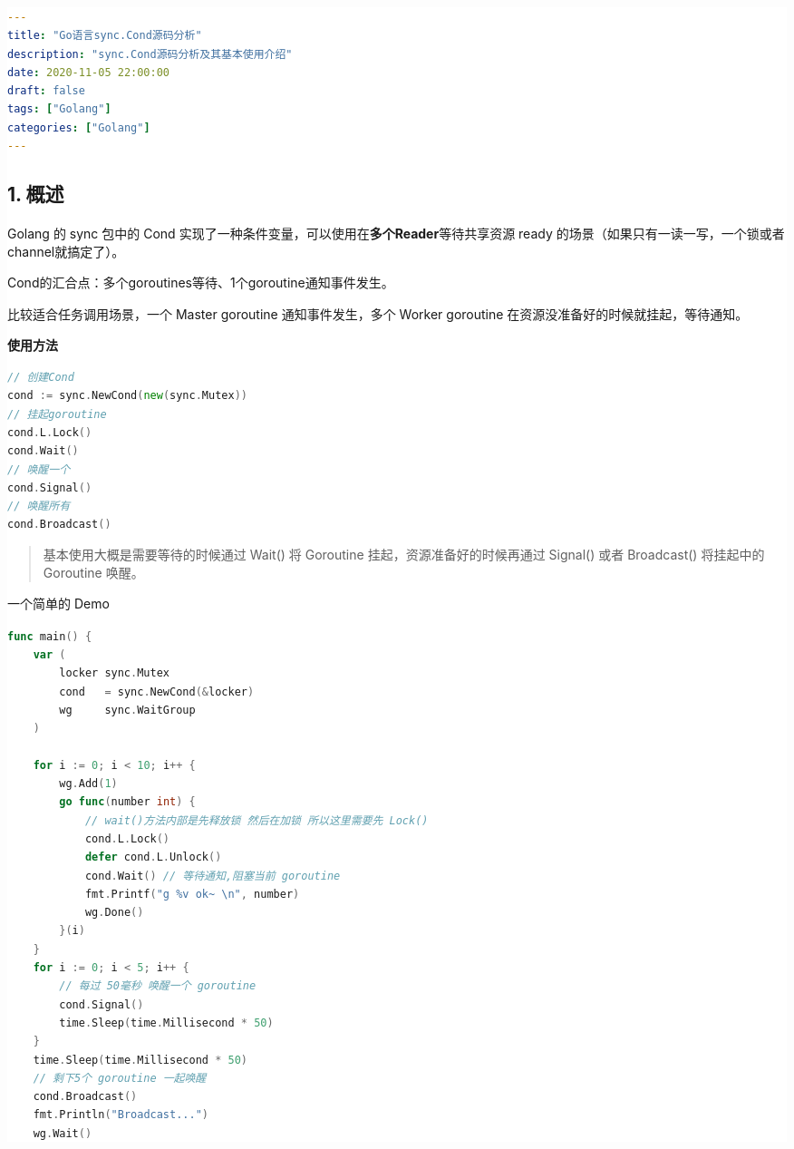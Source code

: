 ```yaml
---
title: "Go语言sync.Cond源码分析"
description: "sync.Cond源码分析及其基本使用介绍"
date: 2020-11-05 22:00:00
draft: false
tags: ["Golang"]
categories: ["Golang"]
---
```


## 1. 概述

Golang 的 sync 包中的 Cond 实现了一种条件变量，可以使用在**多个Reader**等待共享资源 ready 的场景（如果只有一读一写，一个锁或者channel就搞定了）。

Cond的汇合点：多个goroutines等待、1个goroutine通知事件发生。

比较适合任务调用场景，一个 Master goroutine 通知事件发生，多个 Worker goroutine 在资源没准备好的时候就挂起，等待通知。

**使用方法**

```go
// 创建Cond
cond := sync.NewCond(new(sync.Mutex))
// 挂起goroutine
cond.L.Lock()
cond.Wait()
// 唤醒一个
cond.Signal()
// 唤醒所有
cond.Broadcast()
```

> 基本使用大概是需要等待的时候通过 Wait() 将 Goroutine 挂起，资源准备好的时候再通过 Signal() 或者 Broadcast() 将挂起中的 Goroutine 唤醒。



一个简单的 Demo

```go
func main() {
	var (
		locker sync.Mutex
		cond   = sync.NewCond(&locker)
		wg     sync.WaitGroup
	)

	for i := 0; i < 10; i++ {
		wg.Add(1)
		go func(number int) {
			// wait()方法内部是先释放锁 然后在加锁 所以这里需要先 Lock()
			cond.L.Lock()
			defer cond.L.Unlock()
			cond.Wait() // 等待通知,阻塞当前 goroutine
			fmt.Printf("g %v ok~ \n", number)
			wg.Done()
		}(i)
	}
	for i := 0; i < 5; i++ {
		// 每过 50毫秒 唤醒一个 goroutine
		cond.Signal()
		time.Sleep(time.Millisecond * 50)
	}
	time.Sleep(time.Millisecond * 50)
	// 剩下5个 goroutine 一起唤醒
	cond.Broadcast()
	fmt.Println("Broadcast...")
	wg.Wait()
```